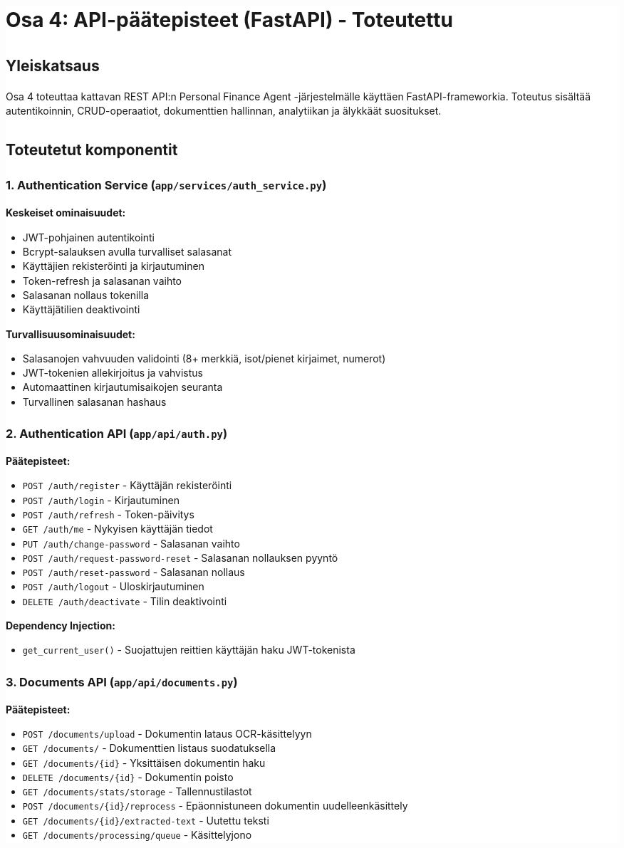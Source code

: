 # Osa 4: API-päätepisteet (FastAPI) - Toteutettu

## Yleiskatsaus

Osa 4 toteuttaa kattavan REST API:n Personal Finance Agent -järjestelmälle käyttäen FastAPI-frameworkia. Toteutus sisältää autentikoinnin, CRUD-operaatiot, dokumenttien hallinnan, analytiikan ja älykkäät suositukset.

## Toteutetut komponentit

### 1. Authentication Service (`app/services/auth_service.py`)

**Keskeiset ominaisuudet:**
- JWT-pohjainen autentikointi
- Bcrypt-salauksen avulla turvalliset salasanat
- Käyttäjien rekisteröinti ja kirjautuminen
- Token-refresh ja salasanan vaihto
- Salasanan nollaus tokenilla
- Käyttäjätilien deaktivointi

**Turvallisuusominaisuudet:**
- Salasanojen vahvuuden validointi (8+ merkkiä, isot/pienet kirjaimet, numerot)
- JWT-tokenien allekirjoitus ja vahvistus
- Automaattinen kirjautumisaikojen seuranta
- Turvallinen salasanan hashaus

### 2. Authentication API (`app/api/auth.py`)

**Päätepisteet:**
- `POST /auth/register` - Käyttäjän rekisteröinti
- `POST /auth/login` - Kirjautuminen
- `POST /auth/refresh` - Token-päivitys
- `GET /auth/me` - Nykyisen käyttäjän tiedot
- `PUT /auth/change-password` - Salasanan vaihto
- `POST /auth/request-password-reset` - Salasanan nollauksen pyyntö
- `POST /auth/reset-password` - Salasanan nollaus
- `POST /auth/logout` - Uloskirjautuminen
- `DELETE /auth/deactivate` - Tilin deaktivointi

**Dependency Injection:**
- `get_current_user()` - Suojattujen reittien käyttäjän haku JWT-tokenista

### 3. Documents API (`app/api/documents.py`)

**Päätepisteet:**
- `POST /documents/upload` - Dokumentin lataus OCR-käsittelyyn
- `GET /documents/` - Dokumenttien listaus suodatuksella
- `GET /documents/{id}` - Yksittäisen dokumentin haku
- `DELETE /documents/{id}` - Dokumentin poisto
- `GET /documents/stats/storage` - Tallennustilastot
- `POST /documents/{id}/reprocess` - Epäonnistuneen dokumentin uudelleenkäsittely
- `GET /documents/{id}/extracted-text` - Uutettu teksti
- `GET /documents/processing/queue` - Käsittelyjono
